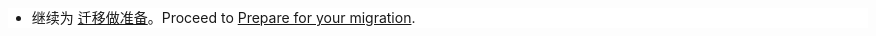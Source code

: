 - <span data-ttu-id="be54b-154">继续为 [迁移做准备](mcafee-to-microsoft-defender-prepare.md)。</span><span class="sxs-lookup"><span data-stu-id="be54b-154">Proceed to [Prepare for your migration](mcafee-to-microsoft-defender-prepare.md).</span></span>

